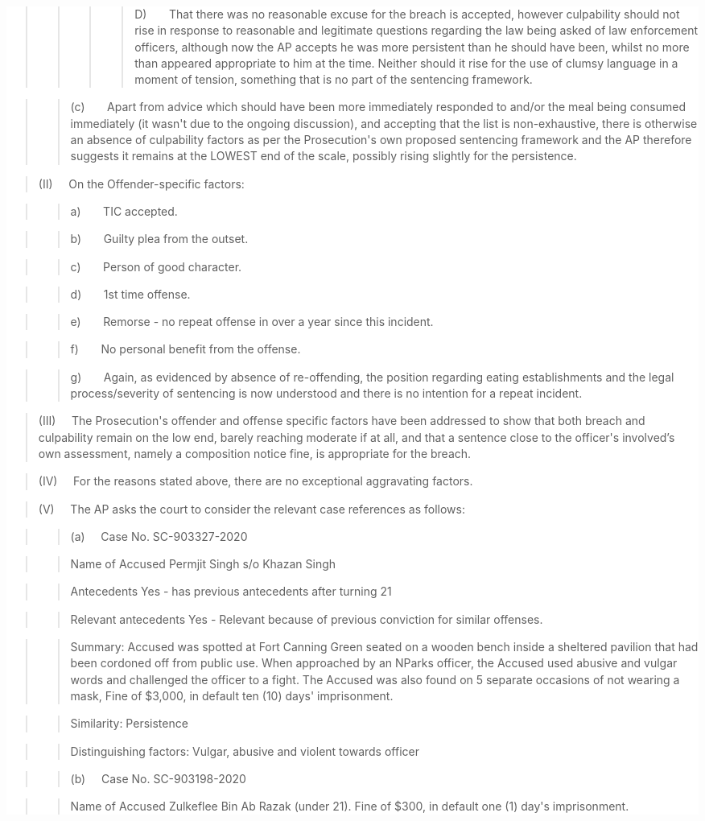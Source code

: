 >>>> D)       That there was no reasonable excuse for the breach is accepted, however culpability should not rise in response to reasonable and legitimate questions regarding the law being asked of law enforcement officers, although now the AP accepts he was more persistent than he should have been, whilst no more than appeared appropriate to him at the time. Neither should it rise for the use of clumsy language in a moment of tension, something that is no part of the sentencing framework.

>> (c)       Apart from advice which should have been more immediately responded to and/or the meal being consumed immediately (it wasn't due to the ongoing discussion), and accepting that the list is non-exhaustive, there is otherwise an absence of culpability factors as per the Prosecution's own proposed sentencing framework and the AP therefore suggests it remains at the LOWEST end of the scale, possibly rising slightly for the persistence.

> (II)     On the Offender-specific factors:

>> a)       TIC accepted.

>> b)       Guilty plea from the outset.

>> c)       Person of good character.

>> d)       1st time offense.

>> e)       Remorse - no repeat offense in over a year since this incident.

>> f)       No personal benefit from the offense.

>> g)       Again, as evidenced by absence of re-offending, the position regarding eating establishments and the legal process/severity of sentencing is now understood and there is no intention for a repeat incident.

> (III)     The Prosecution's offender and offense specific factors have been addressed to show that both breach and culpability remain on the low end, barely reaching moderate if at all, and that a sentence close to the officer's involved’s own assessment, namely a composition notice fine, is appropriate for the breach.

> (IV)     For the reasons stated above, there are no exceptional aggravating factors.

> (V)     The AP asks the court to consider the relevant case references as follows:

>> (a)     Case No. SC-903327-2020

>> Name of Accused Permjit Singh s/o Khazan Singh

>> Antecedents Yes - has previous antecedents after turning 21

>> Relevant antecedents Yes - Relevant because of previous conviction for similar offenses.

>> Summary: Accused was spotted at Fort Canning Green seated on a wooden bench inside a sheltered pavilion that had been cordoned off from public use. When approached by an NParks officer, the Accused used abusive and vulgar words and challenged the officer to a fight. The Accused was also found on 5 separate occasions of not wearing a mask, Fine of $3,000, in default ten (10) days' imprisonment.

>> Similarity: Persistence

>> Distinguishing factors: Vulgar, abusive and violent towards officer

>> (b)     Case No. SC-903198-2020

>> Name of Accused Zulkeflee Bin Ab Razak (under 21). Fine of $300, in default one (1) day's imprisonment.
